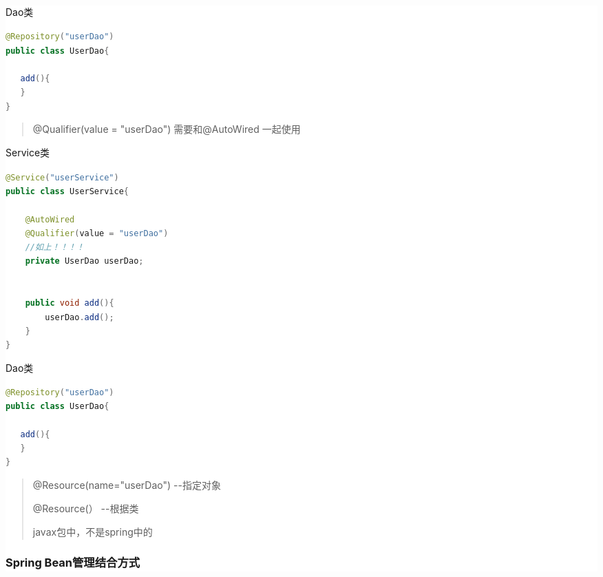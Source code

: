 Dao类

~~~Java
@Repository("userDao")
public class UserDao{
 
   add(){      
   }    
}
~~~





> @Qualifier(value = "userDao")			需要和@AutoWired  一起使用

 Service类

~~~java
@Service("userService")
public class UserService{
     
    @AutoWired
    @Qualifier(value = "userDao")
    //如上！！！！
    private UserDao userDao;
   
    
    public void add(){
        userDao.add();
    }
}
~~~

Dao类

~~~Java
@Repository("userDao")
public class UserDao{
 
   add(){      
   }    
}
~~~





> @Resource(name="userDao")   --指定对象
>
> @Resource(） --根据类
>
> javax包中，不是spring中的





### Spring Bean管理结合方式
